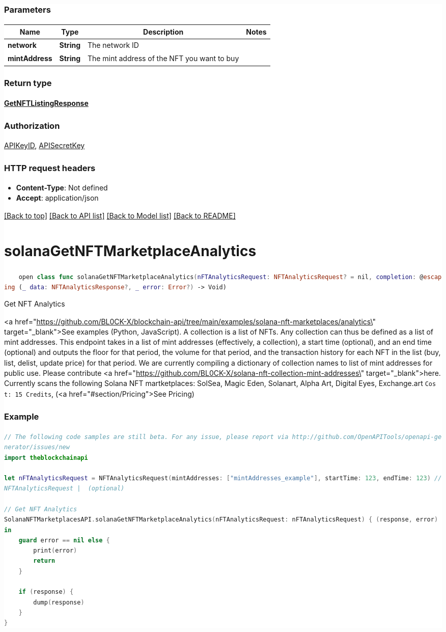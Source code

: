 ### Parameters

Name | Type | Description  | Notes
------------- | ------------- | ------------- | -------------
 **network** | **String** | The network ID | 
 **mintAddress** | **String** | The mint address of the NFT you want to buy | 

### Return type

[**GetNFTListingResponse**](GetNFTListingResponse.md)

### Authorization

[APIKeyID](../README.md#APIKeyID), [APISecretKey](../README.md#APISecretKey)

### HTTP request headers

 - **Content-Type**: Not defined
 - **Accept**: application/json

[[Back to top]](#) [[Back to API list]](../README.md#documentation-for-api-endpoints) [[Back to Model list]](../README.md#documentation-for-models) [[Back to README]](../README.md)

# **solanaGetNFTMarketplaceAnalytics**
```swift
    open class func solanaGetNFTMarketplaceAnalytics(nFTAnalyticsRequest: NFTAnalyticsRequest? = nil, completion: @escaping (_ data: NFTAnalyticsResponse?, _ error: Error?) -> Void)
```

Get NFT Analytics

<a href=\"https://github.com/BL0CK-X/blockchain-api/tree/main/examples/solana-nft-marketplaces/analytics\" target=\"_blank\">See examples (Python, JavaScript)</a>.  A collection is a list of NFTs.  Any collection can thus be defined as a list of mint addresses.  This endpoint takes in a list of mint addresses (effectively, a collection), a start time (optional), and an end time (optional) and outputs the floor for that period, the volume for that period, and the transaction history for each NFT in the list (buy, list, delist, update price) for that period.  We are currently compiling a dictionary of collection names to list of mint addresses for public use. Please contribute <a href=\"https://github.com/BL0CK-X/solana-nft-collection-mint-addresses\" target=\"_blank\">here</a>.  Currently scans the following Solana NFT martketplaces: SolSea, Magic Eden, Solanart, Alpha Art, Digital Eyes, Exchange.art  `Cost: 15 Credits`, (<a href=\"#section/Pricing\">See Pricing</a>)

### Example
```swift
// The following code samples are still beta. For any issue, please report via http://github.com/OpenAPITools/openapi-generator/issues/new
import theblockchainapi

let nFTAnalyticsRequest = NFTAnalyticsRequest(mintAddresses: ["mintAddresses_example"], startTime: 123, endTime: 123) // NFTAnalyticsRequest |  (optional)

// Get NFT Analytics
SolanaNFTMarketplacesAPI.solanaGetNFTMarketplaceAnalytics(nFTAnalyticsRequest: nFTAnalyticsRequest) { (response, error) in
    guard error == nil else {
        print(error)
        return
    }

    if (response) {
        dump(response)
    }
}
```
